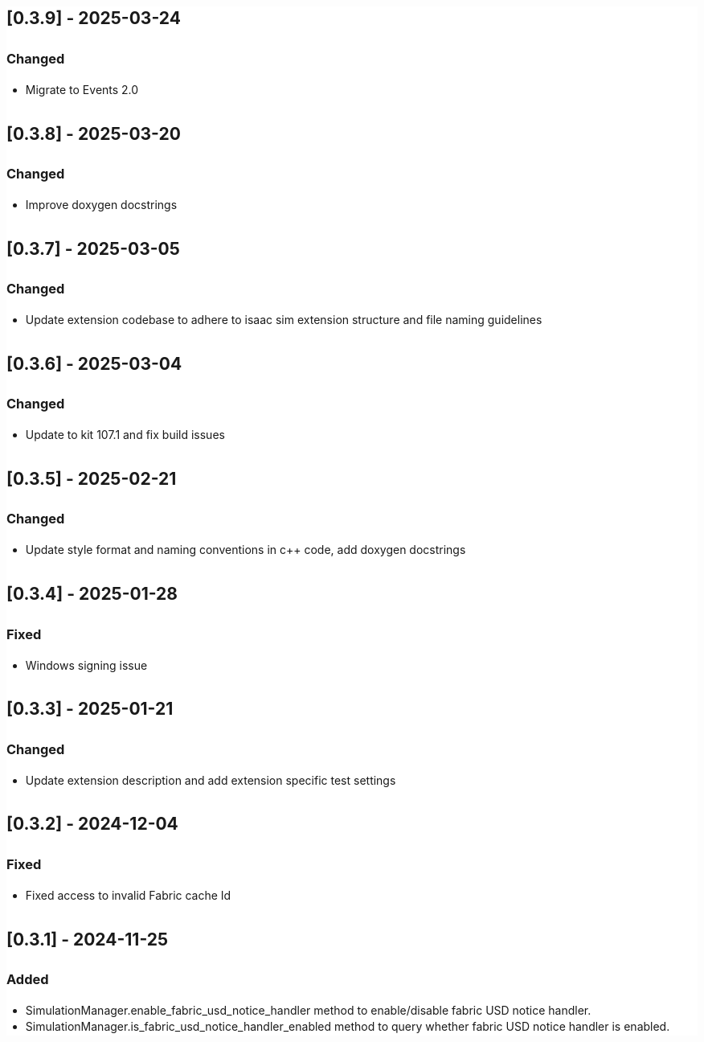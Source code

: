## [0.3.9] - 2025-03-24
### Changed
- Migrate to Events 2.0

## [0.3.8] - 2025-03-20
### Changed
- Improve doxygen docstrings

## [0.3.7] - 2025-03-05
### Changed
- Update extension codebase to adhere to isaac sim extension structure and file naming  guidelines

## [0.3.6] - 2025-03-04
### Changed
- Update to kit 107.1 and fix build issues

## [0.3.5] - 2025-02-21
### Changed
- Update style format and naming conventions in c++ code, add doxygen docstrings

## [0.3.4] - 2025-01-28
### Fixed
- Windows signing issue

## [0.3.3] - 2025-01-21
### Changed
- Update extension description and add extension specific test settings

## [0.3.2] - 2024-12-04
### Fixed
- Fixed access to invalid Fabric cache Id

## [0.3.1] - 2024-11-25
### Added
- SimulationManager.enable_fabric_usd_notice_handler method to enable/disable fabric USD notice handler.
- SimulationManager.is_fabric_usd_notice_handler_enabled method to query whether fabric USD notice handler is enabled.
